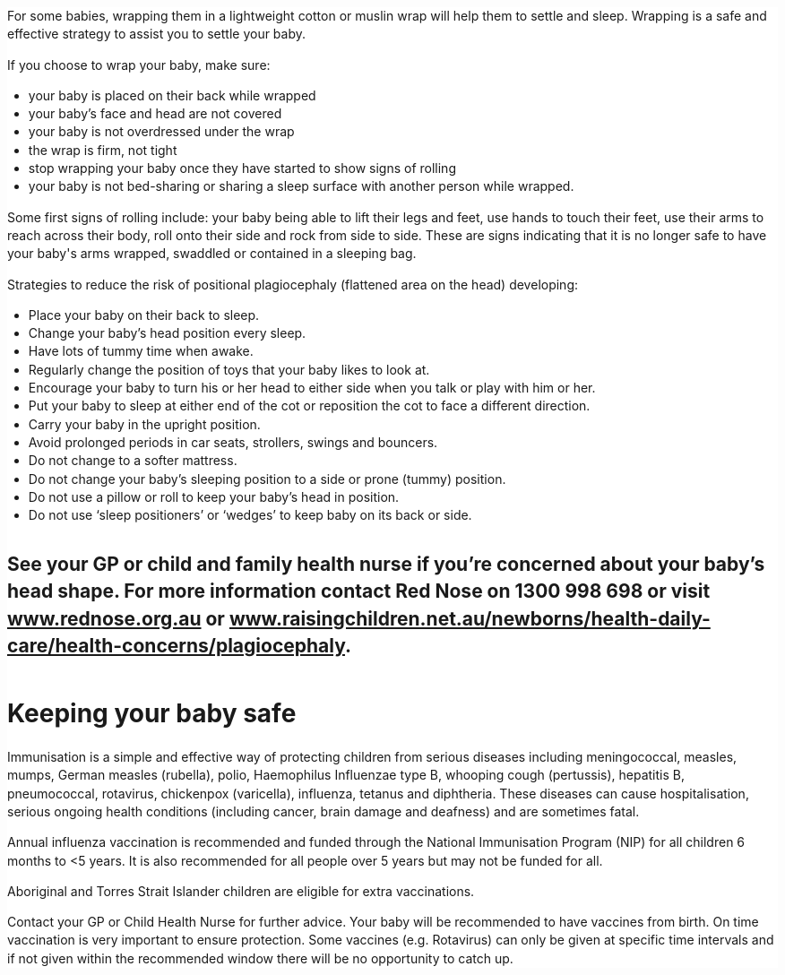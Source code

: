 For some babies, wrapping them in a lightweight cotton or muslin wrap will help them to settle and sleep. Wrapping is a safe and effective strategy to assist you to settle your baby.

If you choose to wrap your baby, make sure:

- your baby is placed on their back while wrapped
- your baby’s face and head are not covered
- your baby is not overdressed under the wrap
- the wrap is firm, not tight
- stop wrapping your baby once they have started to show signs of rolling
- your baby is not bed-sharing or sharing a sleep surface with another person while wrapped.

Some first signs of rolling include: your baby being able to lift their legs and feet, use hands to touch their feet, use their arms to reach across their body, roll onto their side and rock from side to side. These are signs indicating that it is no longer safe to have your baby's arms wrapped, swaddled or contained in a sleeping bag.

Strategies to reduce the risk of positional plagiocephaly (flattened area on the head) developing:

- Place your baby on their back to sleep.
- Change your baby’s head position every sleep.
- Have lots of tummy time when awake.
- Regularly change the position of toys that your baby likes to look at.
- Encourage your baby to turn his or her head to either side when you talk or play with him or her.
- Put your baby to sleep at either end of the cot or reposition the cot to face a different direction.
- Carry your baby in the upright position.
- Avoid prolonged periods in car seats, strollers, swings and bouncers.
- Do not change to a softer mattress.
- Do not change your baby’s sleeping position to a side or prone (tummy) position.
- Do not use a pillow or roll to keep your baby’s head in position.
- Do not use ‘sleep positioners’ or ‘wedges’ to keep baby on its back or side.

See your GP or child and family health nurse if you’re concerned about your baby’s head shape. For more information contact Red Nose on 1300 998 698 or visit www.rednose.org.au or www.raisingchildren.net.au/newborns/health-daily-care/health-concerns/plagiocephaly.
---
# Keeping your baby safe

Immunisation is a simple and effective way of protecting children from serious diseases including meningococcal, measles, mumps, German measles (rubella), polio, Haemophilus Influenzae type B, whooping cough (pertussis), hepatitis B, pneumococcal, rotavirus, chickenpox (varicella), influenza, tetanus and diphtheria. These diseases can cause hospitalisation, serious ongoing health conditions (including cancer, brain damage and deafness) and are sometimes fatal.

Annual influenza vaccination is recommended and funded through the National Immunisation Program (NIP) for all children 6 months to <5 years. It is also recommended for all people over 5 years but may not be funded for all.

Aboriginal and Torres Strait Islander children are eligible for extra vaccinations.

Contact your GP or Child Health Nurse for further advice. Your baby will be recommended to have vaccines from birth. On time vaccination is very important to ensure protection. Some vaccines (e.g. Rotavirus) can only be given at specific time intervals and if not given within the recommended window there will be no opportunity to catch up.
